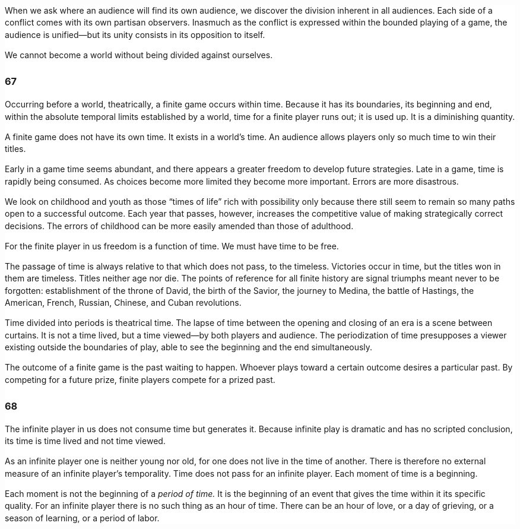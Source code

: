 When we ask where an audience will find its own audience, we discover the division inherent in all audiences. Each side of a conflict comes with its own partisan observers. Inasmuch as the conflict is expressed within the bounded playing of a game, the audience is unified—but its unity consists in its opposition to itself.

We cannot become a world without being divided against ourselves.

### 67

Occurring before a world, theatrically, a finite game occurs within time. Because it has its boundaries, its beginning and end, within the absolute temporal limits established by a world, time for a finite player runs out; it is used up. It is a diminishing quantity.

A finite game does not have its own time. It exists in a world’s time. An audience allows players only so much time to win their titles.

Early in a game time seems abundant, and there appears a greater freedom to develop future strategies. Late in a game, time is rapidly being consumed. As choices become more limited they become more important. Errors are more disastrous.

We look on childhood and youth as those “times of life” rich with possibility only because there still seem to remain so many paths open to a successful outcome. Each year that passes, however, increases the competitive value of making strategically correct decisions. The errors of childhood can be more easily amended than those of adulthood.

For the finite player in us freedom is a function of time. We must have time to be free.

The passage of time is always relative to that which does not pass, to the timeless. Victories occur in time, but the titles won in them are timeless. Titles neither age nor die. The points of reference for all finite history are signal triumphs meant never to be forgotten: establishment of the throne of David, the birth of the Savior, the journey to Medina, the battle of Hastings, the American, French, Russian, Chinese, and Cuban revolutions.

Time divided into periods is theatrical time. The lapse of time between the opening and closing of an era is a scene between curtains. It is not a time lived, but a time viewed—by both players and audience. The periodization of time presupposes a viewer existing outside the boundaries of play, able to see the beginning and the end simultaneously.

The outcome of a finite game is the past waiting to happen. Whoever plays toward a certain outcome desires a particular past. By competing for a future prize, finite players compete for a prized past.

### 68

The infinite player in us does not consume time but generates it. Because infinite play is dramatic and has no scripted conclusion, its time is time lived and not time viewed.

As an infinite player one is neither young nor old, for one does not live in the time of another. There is therefore no external measure of an infinite player’s temporality. Time does not pass for an infinite player. Each moment of time is a beginning.

Each moment is not the beginning of a *period of time.* It is the beginning of an event that gives the time within it its specific quality. For an infinite player there is no such thing as an hour of time. There can be an hour of love, or a day of grieving, or a season of learning, or a period of labor.
